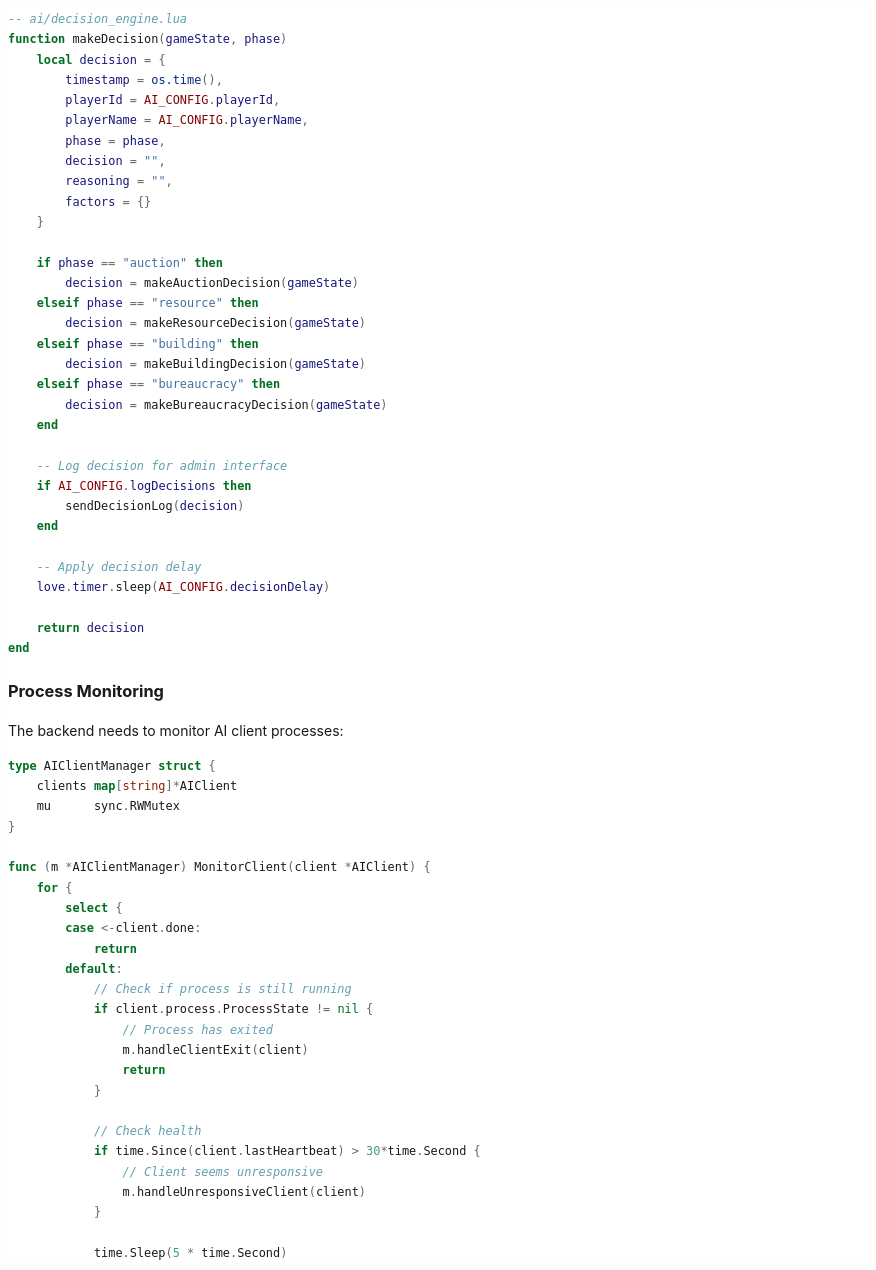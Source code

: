```lua
-- ai/decision_engine.lua
function makeDecision(gameState, phase)
    local decision = {
        timestamp = os.time(),
        playerId = AI_CONFIG.playerId,
        playerName = AI_CONFIG.playerName,
        phase = phase,
        decision = "",
        reasoning = "",
        factors = {}
    }
    
    if phase == "auction" then
        decision = makeAuctionDecision(gameState)
    elseif phase == "resource" then
        decision = makeResourceDecision(gameState)
    elseif phase == "building" then
        decision = makeBuildingDecision(gameState)
    elseif phase == "bureaucracy" then
        decision = makeBureaucracyDecision(gameState)
    end
    
    -- Log decision for admin interface
    if AI_CONFIG.logDecisions then
        sendDecisionLog(decision)
    end
    
    -- Apply decision delay
    love.timer.sleep(AI_CONFIG.decisionDelay)
    
    return decision
end
```

### Process Monitoring

The backend needs to monitor AI client processes:

```go
type AIClientManager struct {
    clients map[string]*AIClient
    mu      sync.RWMutex
}

func (m *AIClientManager) MonitorClient(client *AIClient) {
    for {
        select {
        case <-client.done:
            return
        default:
            // Check if process is still running
            if client.process.ProcessState != nil {
                // Process has exited
                m.handleClientExit(client)
                return
            }
            
            // Check health
            if time.Since(client.lastHeartbeat) > 30*time.Second {
                // Client seems unresponsive
                m.handleUnresponsiveClient(client)
            }
            
            time.Sleep(5 * time.Second)
```